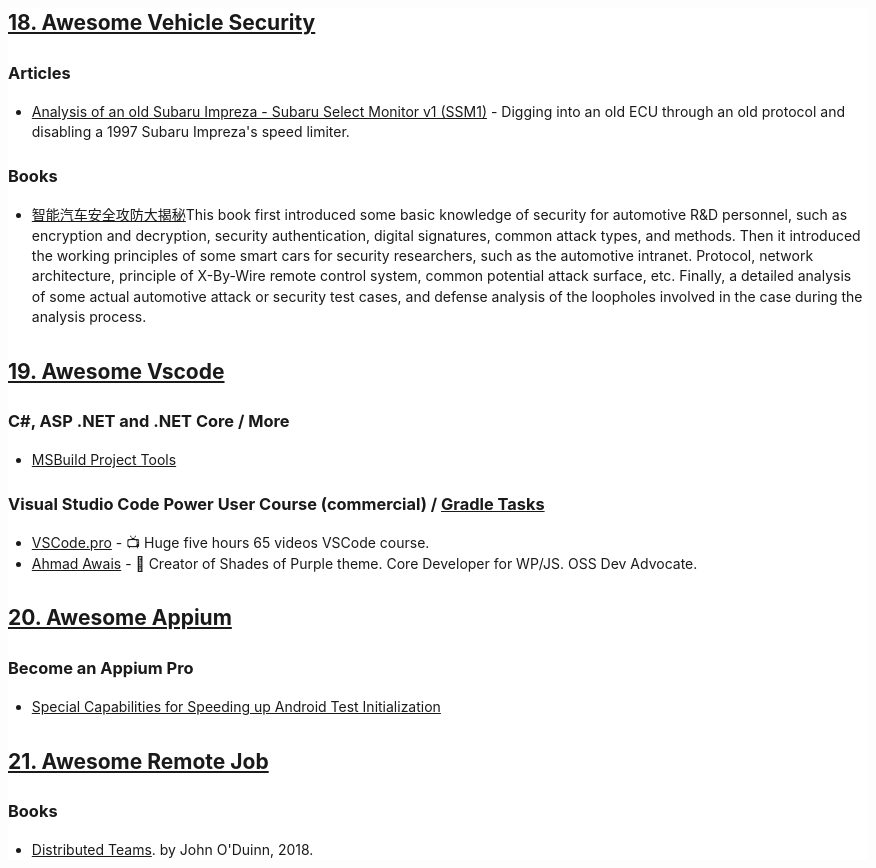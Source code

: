 ## [18. Awesome Vehicle Security](/content/jaredthecoder/awesome-vehicle-security/week/README.md)

### Articles

*   [Analysis of an old Subaru Impreza - Subaru Select Monitor v1 (SSM1)](https://p1kachu.pluggi.fr/project/automotive/2018/12/28/subaru-ssm1/) - Digging into an old ECU through an old protocol and disabling a 1997 Subaru Impreza's speed limiter.

### Books

*   [智能汽车安全攻防大揭秘](https://www.amazon.cn/dp/B075QZXY7W)This book first introduced some basic knowledge of security for automotive R\&D personnel, such as encryption and decryption, security authentication, digital signatures, common attack types, and methods. Then it introduced the working principles of some smart cars for security researchers, such as the automotive intranet. Protocol, network architecture, principle of X-By-Wire remote control system, common potential attack surface, etc. Finally, a detailed analysis of some actual automotive attack or security test cases, and defense analysis of the loopholes involved in the case during the analysis process.

## [19. Awesome Vscode](/content/viatsko/awesome-vscode/week/README.md)

### C#, ASP .NET and .NET Core / More

*   [MSBuild Project Tools](https://marketplace.visualstudio.com/items?itemName=tintoy.msbuild-project-tools)

### Visual Studio Code Power User Course (commercial) / [Gradle Tasks](https://marketplace.visualstudio.com/items?itemName=richardwillis.vscode-gradle)

*   [VSCode.pro](https://vscode.pro/) - 📺 Huge five hours 65 videos VSCode course.
*   [Ahmad Awais](https://twitter.com/MrAhmadAwais/) - 🙌 Creator of Shades of Purple theme. Core Developer for WP/JS. OSS Dev Advocate.

## [20. Awesome Appium](/content/SrinivasanTarget/awesome-appium/week/README.md)

### Become an Appium Pro

*   [Special Capabilities for Speeding up Android Test Initialization](https://appiumpro.com/editions/50)

## [21. Awesome Remote Job](/content/lukasz-madon/awesome-remote-job/week/README.md)

### Books

*   [Distributed Teams](https://oduinn.com/book/).
    by John O'Duinn, 2018.

